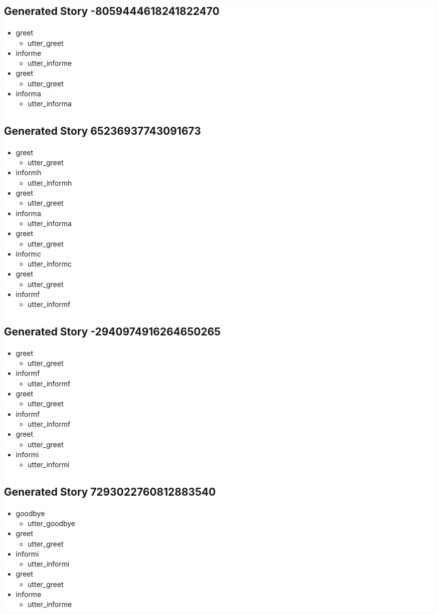 ## Generated Story -8059444618241822470
* greet
    - utter_greet
* informe
    - utter_informe
* greet
    - utter_greet
* informa
    - utter_informa

## Generated Story 65236937743091673
* greet
    - utter_greet
* informh
    - utter_informh
* greet
    - utter_greet
* informa
    - utter_informa
* greet
    - utter_greet
* informc
    - utter_informc
* greet
    - utter_greet
* informf
    - utter_informf

## Generated Story -2940974916264650265
* greet
    - utter_greet
* informf
    - utter_informf
* greet
    - utter_greet
* informf
    - utter_informf
* greet
    - utter_greet
* informi
    - utter_informi

## Generated Story 7293022760812883540
* goodbye
    - utter_goodbye
* greet
    - utter_greet
* informi
    - utter_informi
* greet
    - utter_greet
* informe
    - utter_informe
